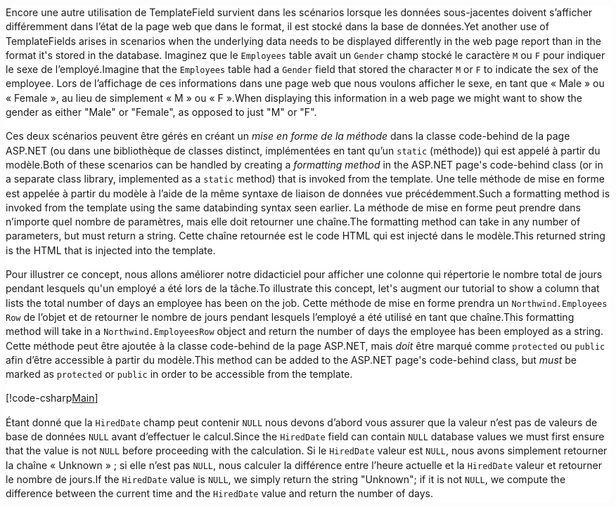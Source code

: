 <span data-ttu-id="f0666-249">Encore une autre utilisation de TemplateField survient dans les scénarios lorsque les données sous-jacentes doivent s’afficher différemment dans l’état de la page web que dans le format, il est stocké dans la base de données.</span><span class="sxs-lookup"><span data-stu-id="f0666-249">Yet another use of TemplateFields arises in scenarios when the underlying data needs to be displayed differently in the web page report than in the format it's stored in the database.</span></span> <span data-ttu-id="f0666-250">Imaginez que le `Employees` table avait un `Gender` champ stocké le caractère `M` ou `F` pour indiquer le sexe de l’employé.</span><span class="sxs-lookup"><span data-stu-id="f0666-250">Imagine that the `Employees` table had a `Gender` field that stored the character `M` or `F` to indicate the sex of the employee.</span></span> <span data-ttu-id="f0666-251">Lors de l’affichage de ces informations dans une page web que nous voulons afficher le sexe, en tant que « Male » ou « Female », au lieu de simplement « M » ou « F ».</span><span class="sxs-lookup"><span data-stu-id="f0666-251">When displaying this information in a web page we might want to show the gender as either "Male" or "Female", as opposed to just "M" or "F".</span></span>

<span data-ttu-id="f0666-252">Ces deux scénarios peuvent être gérés en créant un *mise en forme de la méthode* dans la classe code-behind de la page ASP.NET (ou dans une bibliothèque de classes distinct, implémentées en tant qu’un `static` (méthode)) qui est appelé à partir du modèle.</span><span class="sxs-lookup"><span data-stu-id="f0666-252">Both of these scenarios can be handled by creating a *formatting method* in the ASP.NET page's code-behind class (or in a separate class library, implemented as a `static` method) that is invoked from the template.</span></span> <span data-ttu-id="f0666-253">Une telle méthode de mise en forme est appelée à partir du modèle à l’aide de la même syntaxe de liaison de données vue précédemment.</span><span class="sxs-lookup"><span data-stu-id="f0666-253">Such a formatting method is invoked from the template using the same databinding syntax seen earlier.</span></span> <span data-ttu-id="f0666-254">La méthode de mise en forme peut prendre dans n’importe quel nombre de paramètres, mais elle doit retourner une chaîne.</span><span class="sxs-lookup"><span data-stu-id="f0666-254">The formatting method can take in any number of parameters, but must return a string.</span></span> <span data-ttu-id="f0666-255">Cette chaîne retournée est le code HTML qui est injecté dans le modèle.</span><span class="sxs-lookup"><span data-stu-id="f0666-255">This returned string is the HTML that is injected into the template.</span></span>

<span data-ttu-id="f0666-256">Pour illustrer ce concept, nous allons améliorer notre didacticiel pour afficher une colonne qui répertorie le nombre total de jours pendant lesquels qu'un employé a été lors de la tâche.</span><span class="sxs-lookup"><span data-stu-id="f0666-256">To illustrate this concept, let's augment our tutorial to show a column that lists the total number of days an employee has been on the job.</span></span> <span data-ttu-id="f0666-257">Cette méthode de mise en forme prendra un `Northwind.EmployeesRow` de l’objet et de retourner le nombre de jours pendant lesquels l’employé a été utilisé en tant que chaîne.</span><span class="sxs-lookup"><span data-stu-id="f0666-257">This formatting method will take in a `Northwind.EmployeesRow` object and return the number of days the employee has been employed as a string.</span></span> <span data-ttu-id="f0666-258">Cette méthode peut être ajoutée à la classe code-behind de la page ASP.NET, mais *doit* être marqué comme `protected` ou `public` afin d’être accessible à partir du modèle.</span><span class="sxs-lookup"><span data-stu-id="f0666-258">This method can be added to the ASP.NET page's code-behind class, but *must* be marked as `protected` or `public` in order to be accessible from the template.</span></span>


[!code-csharp[Main](using-templatefields-in-the-gridview-control-cs/samples/sample5.cs)]

<span data-ttu-id="f0666-259">Étant donné que la `HiredDate` champ peut contenir `NULL` nous devons d’abord vous assurer que la valeur n’est pas de valeurs de base de données `NULL` avant d’effectuer le calcul.</span><span class="sxs-lookup"><span data-stu-id="f0666-259">Since the `HiredDate` field can contain `NULL` database values we must first ensure that the value is not `NULL` before proceeding with the calculation.</span></span> <span data-ttu-id="f0666-260">Si le `HiredDate` valeur est `NULL`, nous avons simplement retourner la chaîne « Unknown » ; si elle n’est pas `NULL`, nous calculer la différence entre l’heure actuelle et la `HiredDate` valeur et retourner le nombre de jours.</span><span class="sxs-lookup"><span data-stu-id="f0666-260">If the `HiredDate` value is `NULL`, we simply return the string "Unknown"; if it is not `NULL`, we compute the difference between the current time and the `HiredDate` value and return the number of days.</span></span>
